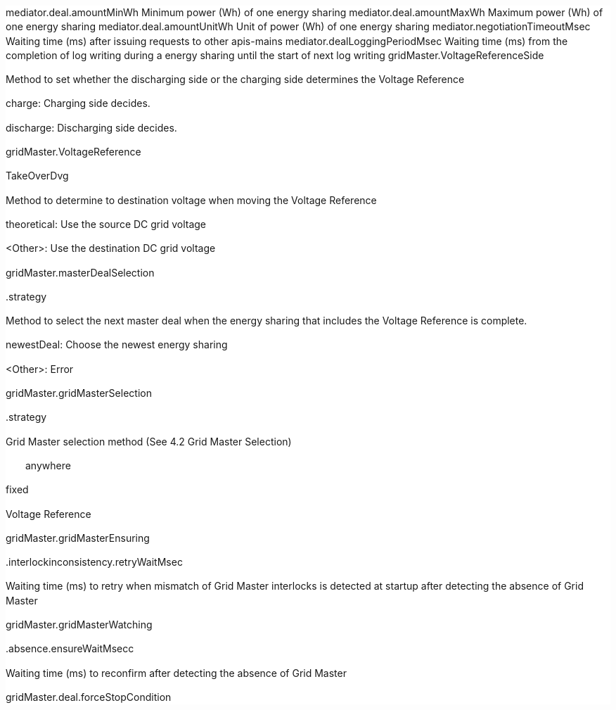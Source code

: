 <tr class="even">
<td>mediator.deal.amountMinWh</td>
<td>Minimum power (Wh) of one energy sharing</td>
</tr>
<tr class="odd">
<td>mediator.deal.amountMaxWh</td>
<td>Maximum power (Wh) of one energy sharing</td>
</tr>
<tr class="even">
<td>mediator.deal.amountUnitWh</td>
<td>Unit of power (Wh) of one energy sharing</td>
</tr>
<tr class="odd">
<td>mediator.negotiationTimeoutMsec</td>
<td>Waiting time (ms) after issuing requests to other apis-mains</td>
</tr>
<tr class="even">
<td>mediator.dealLoggingPeriodMsec</td>
<td>Waiting time (ms) from the completion of log writing during a energy sharing until the start of next log writing</td>
</tr>
<tr class="odd">
<td>gridMaster.VoltageReferenceSide</td>
<td><p>Method to set whether the discharging side or the charging side determines the Voltage Reference</p>
<p>charge: Charging side decides.</p>
<p>discharge: Discharging side decides.</p></td>
</tr>
<tr class="even">
<td><p>gridMaster.VoltageReference</p>
<p>TakeOverDvg</p></td>
<td><p>Method to determine to destination voltage when moving the Voltage Reference</p>
<p>theoretical: Use the source DC grid voltage</p>
<p>&lt;Other&gt;: Use the destination DC grid voltage</p></td>
</tr>
<tr class="odd">
<td><p>gridMaster.masterDealSelection</p>
<p>.strategy</p></td>
<td><p>Method to select the next master deal when the energy sharing that includes the Voltage Reference is complete.</p>
<p>newestDeal: Choose the newest energy sharing</p>
<p>&lt;Other&gt;: Error</p></td>
</tr>
<tr class="even">
<td><p>gridMaster.gridMasterSelection</p>
<p>.strategy</p></td>
<td><p>Grid Master selection method (See 4.2 Grid Master Selection)</p>
<p>　　anywhere</p>
<p>fixed</p>
<p>Voltage Reference</p></td>
</tr>
<tr class="odd">
<td><p>gridMaster.gridMasterEnsuring</p>
<p>.interlockinconsistency.retryWaitMsec</p></td>
<td>Waiting time (ms) to retry when mismatch of Grid Master interlocks is detected at startup after detecting the absence of Grid Master</td>
</tr>
<tr class="even">
<td><p>gridMaster.gridMasterWatching</p>
<p>.absence.ensureWaitMsecc</p></td>
<td>Waiting time (ms) to reconfirm after detecting the absence of Grid Master</td>
</tr>
<tr class="odd">
<td><p>gridMaster.deal.forceStopCondition</p>